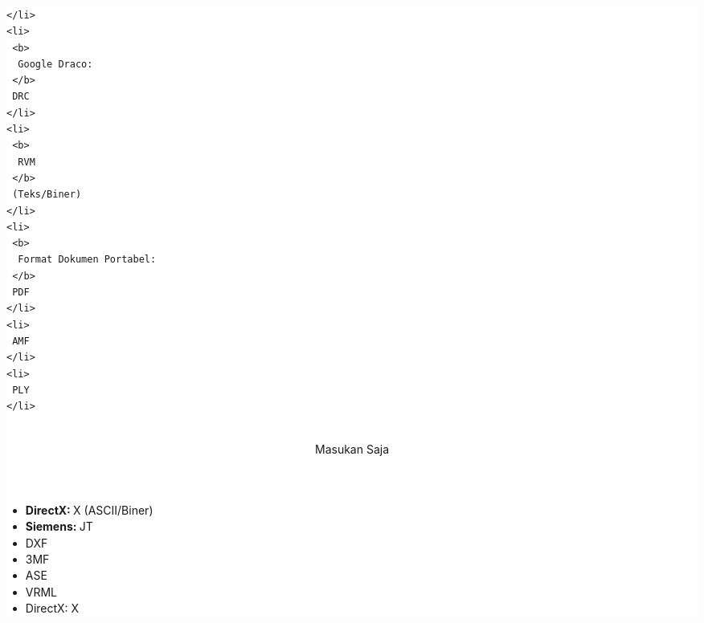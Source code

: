     </li>
    <li>
     <b>
      Google Draco:
     </b>
     DRC
    </li>
    <li>
     <b>
      RVM
     </b>
     (Teks/Biner)
    </li>
    <li>
     <b>
      Format Dokumen Portabel:
     </b>
     PDF
    </li>
    <li>
     AMF
    </li>
    <li>
     PLY
    </li>
   </ul>
  </div>
  
  <div class="d1-col d1-right">
   <br/>
   <header>
    <i class="fa fa-long-arrow-down">
    </i>
    Masukan Saja
   </header>
   <ul>
    <li>
     <b>
      DirectX:
     </b>
     X (ASCII/Biner)
    </li>
    <li>
     <b>
      Siemens:
     </b>
     JT
    </li>
    <li>
     DXF
    </li>
    <li>
     3MF
    </li>
    <li>
     ASE
    </li>
    <li>
     VRML
    </li>
    <li>
     DirectX: X
    </li>
   </ul>